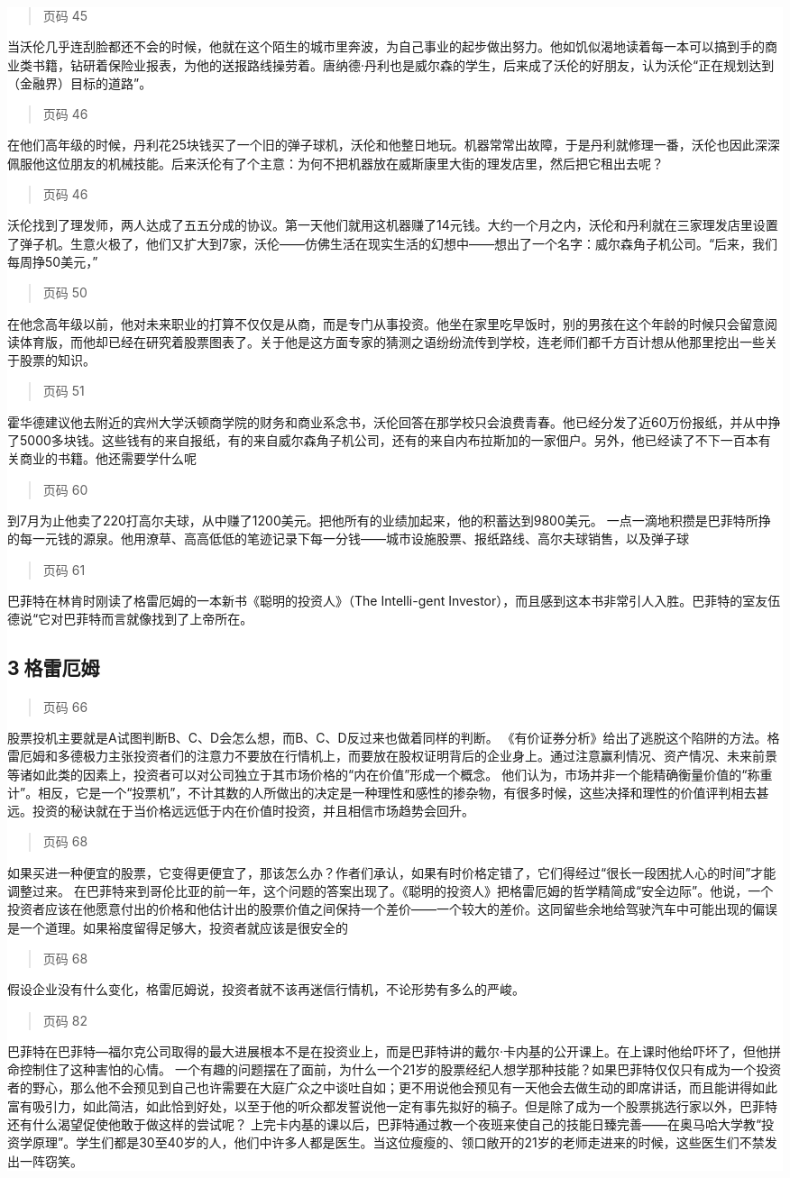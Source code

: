 > 页码 45

当沃伦几乎连刮脸都还不会的时候，他就在这个陌生的城市里奔波，为自己事业的起步做出努力。他如饥似渴地读着每一本可以搞到手的商业类书籍，钻研着保险业报表，为他的送报路线操劳着。唐纳德·丹利也是威尔森的学生，后来成了沃伦的好朋友，认为沃伦“正在规划达到（金融界）目标的道路”。

> 页码 46

在他们高年级的时候，丹利花25块钱买了一个旧的弹子球机，沃伦和他整日地玩。机器常常出故障，于是丹利就修理一番，沃伦也因此深深佩服他这位朋友的机械技能。后来沃伦有了个主意：为何不把机器放在威斯康里大街的理发店里，然后把它租出去呢？

> 页码 46

沃伦找到了理发师，两人达成了五五分成的协议。第一天他们就用这机器赚了14元钱。大约一个月之内，沃伦和丹利就在三家理发店里设置了弹子机。生意火极了，他们又扩大到7家，沃伦——仿佛生活在现实生活的幻想中——想出了一个名字：威尔森角子机公司。“后来，我们每周挣50美元，”

> 页码 50

在他念高年级以前，他对未来职业的打算不仅仅是从商，而是专门从事投资。他坐在家里吃早饭时，别的男孩在这个年龄的时候只会留意阅读体育版，而他却已经在研究着股票图表了。关于他是这方面专家的猜测之语纷纷流传到学校，连老师们都千方百计想从他那里挖出一些关于股票的知识。

> 页码 51

霍华德建议他去附近的宾州大学沃顿商学院的财务和商业系念书，沃伦回答在那学校只会浪费青春。他已经分发了近60万份报纸，并从中挣了5000多块钱。这些钱有的来自报纸，有的来自威尔森角子机公司，还有的来自内布拉斯加的一家佃户。另外，他已经读了不下一百本有关商业的书籍。他还需要学什么呢

> 页码 60

到7月为止他卖了220打高尔夫球，从中赚了1200美元。把他所有的业绩加起来，他的积蓄达到9800美元。
一点一滴地积攒是巴菲特所挣的每一元钱的源泉。他用潦草、高高低低的笔迹记录下每一分钱——城市设施股票、报纸路线、高尔夫球销售，以及弹子球

> 页码 61

巴菲特在林肯时刚读了格雷厄姆的一本新书《聪明的投资人》（The Intelli-gent Investor），而且感到这本书非常引人入胜。巴菲特的室友伍德说“它对巴菲特而言就像找到了上帝所在。

## 3 格雷厄姆
> 页码 66

股票投机主要就是A试图判断B、C、D会怎么想，而B、C、D反过来也做着同样的判断。
《有价证券分析》给出了逃脱这个陷阱的方法。格雷厄姆和多德极力主张投资者们的注意力不要放在行情机上，而要放在股权证明背后的企业身上。通过注意赢利情况、资产情况、未来前景等诸如此类的因素上，投资者可以对公司独立于其市场价格的“内在价值”形成一个概念。
他们认为，市场并非一个能精确衡量价值的“称重计”。相反，它是一个“投票机”，不计其数的人所做出的决定是一种理性和感性的掺杂物，有很多时候，这些决择和理性的价值评判相去甚远。投资的秘诀就在于当价格远远低于内在价值时投资，并且相信市场趋势会回升。

> 页码 68

如果买进一种便宜的股票，它变得更便宜了，那该怎么办？作者们承认，如果有时价格定错了，它们得经过“很长一段困扰人心的时间”才能调整过来。
在巴菲特来到哥伦比亚的前一年，这个问题的答案出现了。《聪明的投资人》把格雷厄姆的哲学精简成“安全边际”。他说，一个投资者应该在他愿意付出的价格和他估计出的股票价值之间保持一个差价——一个较大的差价。这同留些余地给驾驶汽车中可能出现的偏误是一个道理。如果裕度留得足够大，投资者就应该是很安全的

> 页码 68

假设企业没有什么变化，格雷厄姆说，投资者就不该再迷信行情机，不论形势有多么的严峻。

> 页码 82

巴菲特在巴菲特—福尔克公司取得的最大进展根本不是在投资业上，而是巴菲特讲的戴尔·卡内基的公开课上。在上课时他给吓坏了，但他拼命控制住了这种害怕的心情。
一个有趣的问题摆在了面前，为什么一个21岁的股票经纪人想学那种技能？如果巴菲特仅仅只有成为一个投资者的野心，那么他不会预见到自己也许需要在大庭广众之中谈吐自如；更不用说他会预见有一天他会去做生动的即席讲话，而且能讲得如此富有吸引力，如此简洁，如此恰到好处，以至于他的听众都发誓说他一定有事先拟好的稿子。但是除了成为一个股票挑选行家以外，巴菲特还有什么渴望促使他敢于做这样的尝试呢？
上完卡内基的课以后，巴菲特通过教一个夜班来使自己的技能日臻完善——在奥马哈大学教“投资学原理”。学生们都是30至40岁的人，他们中许多人都是医生。当这位瘦瘦的、领口敞开的21岁的老师走进来的时候，这些医生们不禁发出一阵窃笑。
